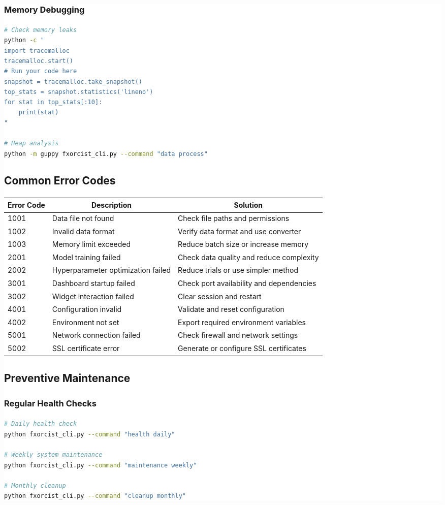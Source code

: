 ### Memory Debugging

```bash
# Check memory leaks
python -c "
import tracemalloc
tracemalloc.start()
# Run your code here
snapshot = tracemalloc.take_snapshot()
top_stats = snapshot.statistics('lineno')
for stat in top_stats[:10]:
    print(stat)
"

# Heap analysis
python -m guppy fxorcist_cli.py --command "data process"
```

## Common Error Codes

| Error Code | Description | Solution |
|------------|-------------|----------|
| 1001 | Data file not found | Check file paths and permissions |
| 1002 | Invalid data format | Verify data format and use converter |
| 1003 | Memory limit exceeded | Reduce batch size or increase memory |
| 2001 | Model training failed | Check data quality and reduce complexity |
| 2002 | Hyperparameter optimization failed | Reduce trials or use simpler method |
| 3001 | Dashboard startup failed | Check port availability and dependencies |
| 3002 | Widget interaction failed | Clear session and restart |
| 4001 | Configuration invalid | Validate and reset configuration |
| 4002 | Environment not set | Export required environment variables |
| 5001 | Network connection failed | Check firewall and network settings |
| 5002 | SSL certificate error | Generate or configure SSL certificates |

## Preventive Maintenance

### Regular Health Checks

```bash
# Daily health check
python fxorcist_cli.py --command "health daily"

# Weekly system maintenance
python fxorcist_cli.py --command "maintenance weekly"

# Monthly cleanup
python fxorcist_cli.py --command "cleanup monthly"
```
